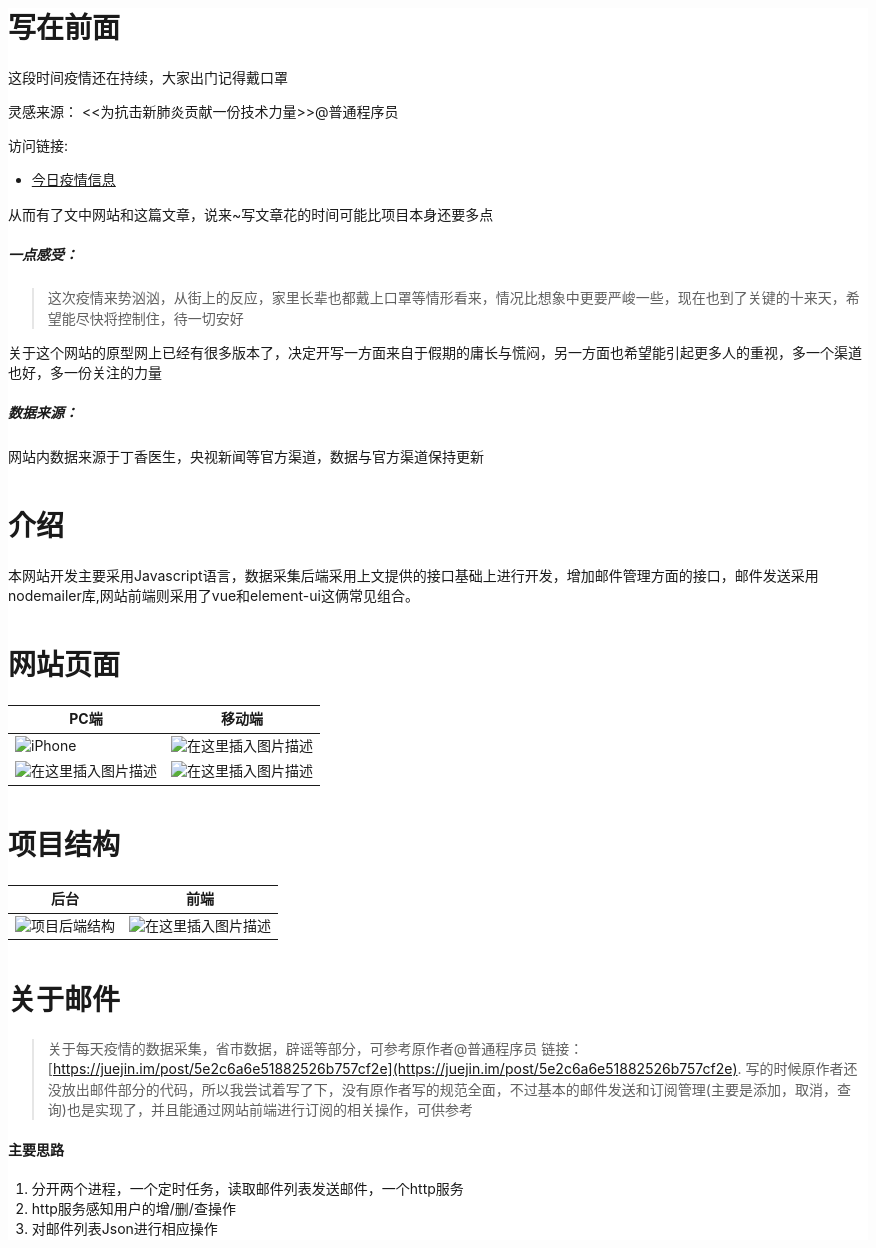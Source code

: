 
# 写在前面
这段时间疫情还在持续，大家出门记得戴口罩


灵感来源： <<为抗击新肺炎贡献一份技术力量>>@普通程序员

访问链接: 
* [今日疫情信息](http://cookcloud.club/)

从而有了文中网站和这篇文章，说来~写文章花的时间可能比项目本身还要多点

##### 一点感受：

> 这次疫情来势汹汹，从街上的反应，家里长辈也都戴上口罩等情形看来，情况比想象中更要严峻一些，现在也到了关键的十来天，希望能尽快将控制住，待一切安好

关于这个网站的原型网上已经有很多版本了，决定开写一方面来自于假期的庸长与慌闷，另一方面也希望能引起更多人的重视，多一个渠道也好，多一份关注的力量

##### 数据来源：

网站内数据来源于丁香医生，央视新闻等官方渠道，数据与官方渠道保持更新

# 介绍

本网站开发主要采用Javascript语言，数据采集后端采用上文提供的接口基础上进行开发，增加邮件管理方面的接口，邮件发送采用nodemailer库,网站前端则采用了vue和element-ui这俩常见组合。

# 网站页面
  PC端| 移动端
-------- | --- 
![iPhone](https://imgconvert.csdnimg.cn/aHR0cHM6Ly91c2VyLWdvbGQtY2RuLnhpdHUuaW8vMjAyMC8yLzcvMTcwMjAwMWVhM2YwMzk4Ng?x-oss-process=image/format,png) | ![在这里插入图片描述](https://imgconvert.csdnimg.cn/aHR0cHM6Ly91c2VyLWdvbGQtY2RuLnhpdHUuaW8vMjAyMC8yLzcvMTcwMjAwMWU5MTU2ZGNmYw?x-oss-process=image/format,png)
![在这里插入图片描述](https://imgconvert.csdnimg.cn/aHR0cHM6Ly91c2VyLWdvbGQtY2RuLnhpdHUuaW8vMjAyMC8yLzcvMTcwMjAwMWU5MWRlYzIxYw?x-oss-process=image/format,png)| ![在这里插入图片描述](https://imgconvert.csdnimg.cn/aHR0cHM6Ly91c2VyLWdvbGQtY2RuLnhpdHUuaW8vMjAyMC8yLzcvMTcwMjAwMWVhMWVkYjM3ZQ?x-oss-process=image/format,png)

# 项目结构
  后台| 前端
-------- | --- 
![项目后端结构](https://imgconvert.csdnimg.cn/aHR0cHM6Ly91c2VyLWdvbGQtY2RuLnhpdHUuaW8vMjAyMC8yLzcvMTcwMjAwMWVkYmFjYjM5YQ?x-oss-process=image/format,png) | ![在这里插入图片描述](https://imgconvert.csdnimg.cn/aHR0cHM6Ly91c2VyLWdvbGQtY2RuLnhpdHUuaW8vMjAyMC8yLzcvMTcwMjAwMjAzNTc2MDExMg?x-oss-process=image/format,png)

# 关于邮件
> 关于每天疫情的数据采集，省市数据，辟谣等部分，可参考原作者@普通程序员
> 链接：[https://juejin.im/post/5e2c6a6e51882526b757cf2e](https://juejin.im/post/5e2c6a6e51882526b757cf2e). 
>  写的时候原作者还没放出邮件部分的代码，所以我尝试着写了下，没有原作者写的规范全面，不过基本的邮件发送和订阅管理(主要是添加，取消，查询)也是实现了，并且能通过网站前端进行订阅的相关操作，可供参考
#### 主要思路
1. 分开两个进程，一个定时任务，读取邮件列表发送邮件，一个http服务
2. http服务感知用户的增/删/查操作
3. 对邮件列表Json进行相应操作
